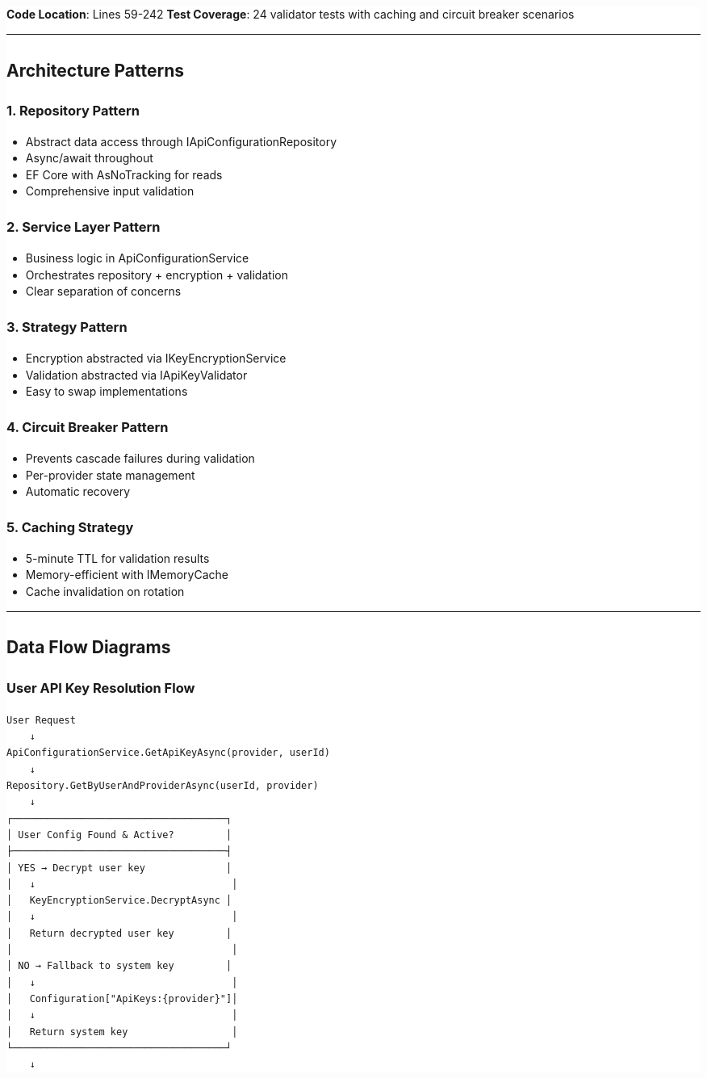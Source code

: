 **Code Location**: Lines 59-242
**Test Coverage**: 24 validator tests with caching and circuit breaker scenarios

---

## Architecture Patterns

### 1. Repository Pattern
- Abstract data access through IApiConfigurationRepository
- Async/await throughout
- EF Core with AsNoTracking for reads
- Comprehensive input validation

### 2. Service Layer Pattern
- Business logic in ApiConfigurationService
- Orchestrates repository + encryption + validation
- Clear separation of concerns

### 3. Strategy Pattern
- Encryption abstracted via IKeyEncryptionService
- Validation abstracted via IApiKeyValidator
- Easy to swap implementations

### 4. Circuit Breaker Pattern
- Prevents cascade failures during validation
- Per-provider state management
- Automatic recovery

### 5. Caching Strategy
- 5-minute TTL for validation results
- Memory-efficient with IMemoryCache
- Cache invalidation on rotation

---

## Data Flow Diagrams

### User API Key Resolution Flow

```
User Request
    ↓
ApiConfigurationService.GetApiKeyAsync(provider, userId)
    ↓
Repository.GetByUserAndProviderAsync(userId, provider)
    ↓
┌─────────────────────────────────────┐
│ User Config Found & Active?         │
├─────────────────────────────────────┤
│ YES → Decrypt user key              │
│   ↓                                  │
│   KeyEncryptionService.DecryptAsync │
│   ↓                                  │
│   Return decrypted user key         │
│                                      │
│ NO → Fallback to system key         │
│   ↓                                  │
│   Configuration["ApiKeys:{provider}"]│
│   ↓                                  │
│   Return system key                  │
└─────────────────────────────────────┘
    ↓
```